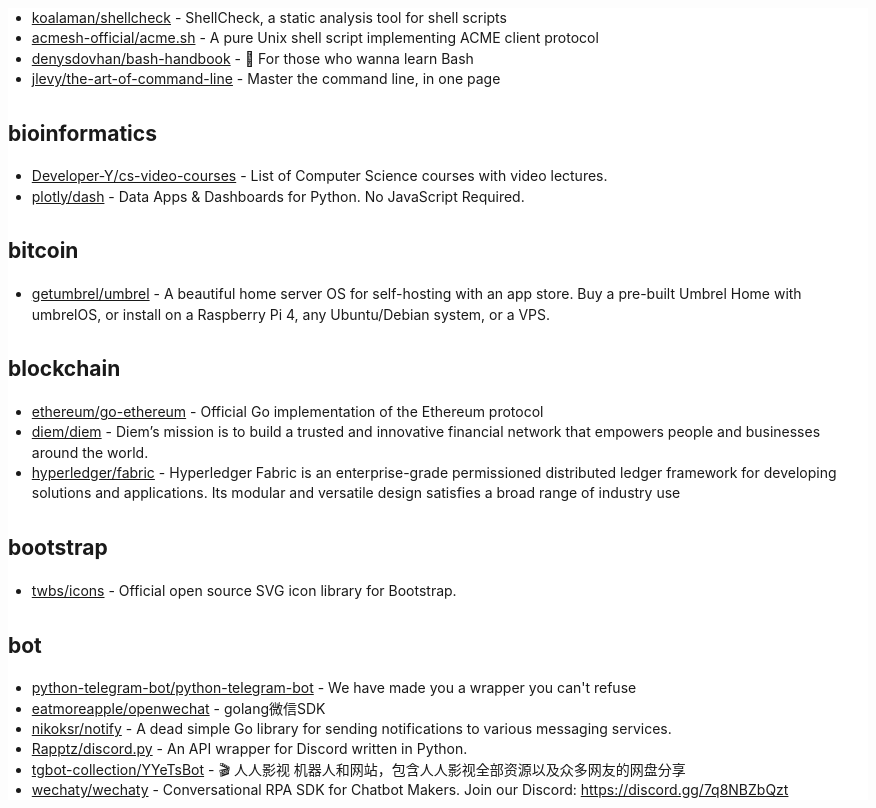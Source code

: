 - [koalaman/shellcheck](https://github.com/koalaman/shellcheck) - ShellCheck, a static analysis tool for shell scripts
- [acmesh-official/acme.sh](https://github.com/acmesh-official/acme.sh) - A pure Unix shell script implementing ACME client protocol
- [denysdovhan/bash-handbook](https://github.com/denysdovhan/bash-handbook) - :book: For those who wanna learn Bash
- [jlevy/the-art-of-command-line](https://github.com/jlevy/the-art-of-command-line) - Master the command line, in one page

## bioinformatics 

- [Developer-Y/cs-video-courses](https://github.com/Developer-Y/cs-video-courses) - List of Computer Science courses with video lectures.
- [plotly/dash](https://github.com/plotly/dash) - Data Apps & Dashboards for Python. No JavaScript Required.

## bitcoin 

- [getumbrel/umbrel](https://github.com/getumbrel/umbrel) - A beautiful home server OS for self-hosting with an app store. Buy a pre-built Umbrel Home with umbrelOS, or install on a Raspberry Pi 4, any Ubuntu/Debian system, or a VPS.

## blockchain 

- [ethereum/go-ethereum](https://github.com/ethereum/go-ethereum) - Official Go implementation of the Ethereum protocol
- [diem/diem](https://github.com/diem/diem) - Diem’s mission is to build a trusted and innovative financial network that empowers people and businesses around the world.
- [hyperledger/fabric](https://github.com/hyperledger/fabric) - Hyperledger Fabric is an enterprise-grade permissioned distributed ledger framework for developing solutions and applications. Its modular and versatile design satisfies a broad range of industry use 

## bootstrap 

- [twbs/icons](https://github.com/twbs/icons) - Official open source SVG icon library for Bootstrap.

## bot 

- [python-telegram-bot/python-telegram-bot](https://github.com/python-telegram-bot/python-telegram-bot) - We have made you a wrapper you can't refuse
- [eatmoreapple/openwechat](https://github.com/eatmoreapple/openwechat) - golang微信SDK
- [nikoksr/notify](https://github.com/nikoksr/notify) - A dead simple Go library for sending notifications to various messaging services.
- [Rapptz/discord.py](https://github.com/Rapptz/discord.py) - An API wrapper for Discord written in Python.
- [tgbot-collection/YYeTsBot](https://github.com/tgbot-collection/YYeTsBot) - 🎬 人人影视 机器人和网站，包含人人影视全部资源以及众多网友的网盘分享
- [wechaty/wechaty](https://github.com/wechaty/wechaty) - Conversational RPA SDK for Chatbot Makers. Join our Discord: https://discord.gg/7q8NBZbQzt
